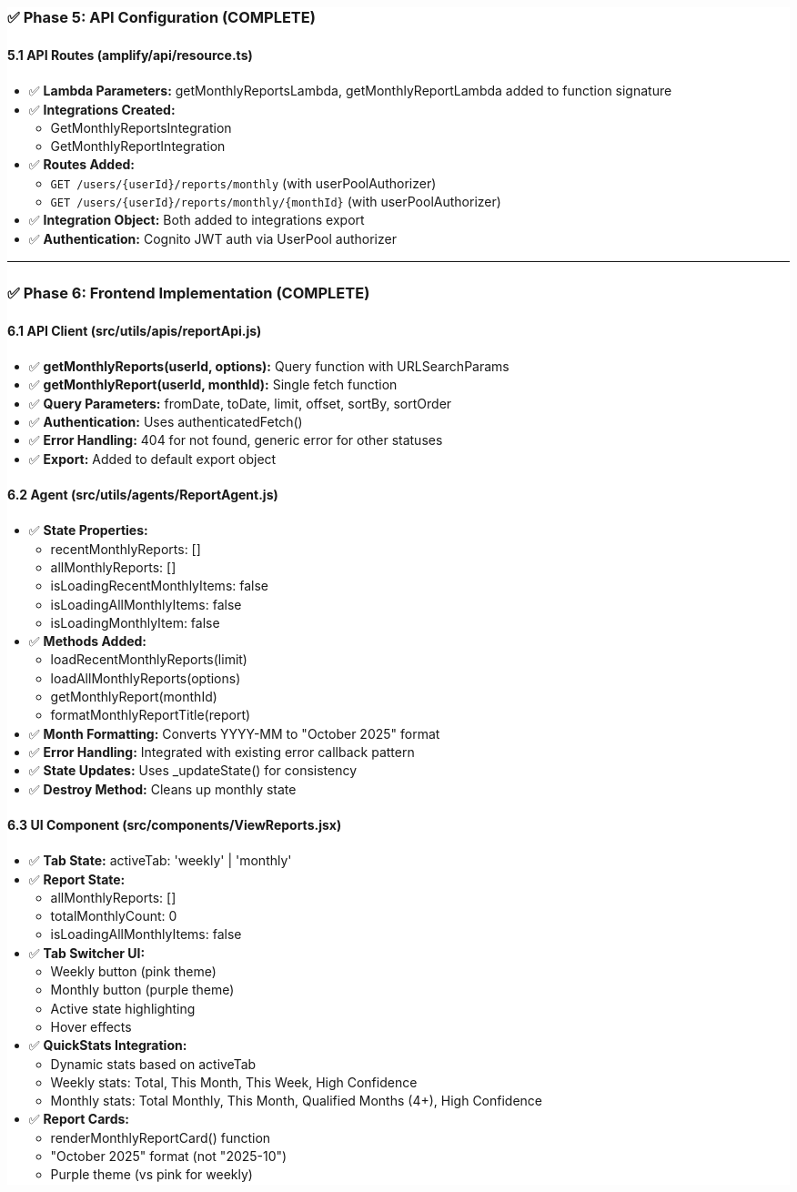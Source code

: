 
### ✅ Phase 5: API Configuration (COMPLETE)

#### 5.1 API Routes (amplify/api/resource.ts)
- ✅ **Lambda Parameters:** getMonthlyReportsLambda, getMonthlyReportLambda added to function signature
- ✅ **Integrations Created:**
  - GetMonthlyReportsIntegration
  - GetMonthlyReportIntegration
- ✅ **Routes Added:**
  - `GET /users/{userId}/reports/monthly` (with userPoolAuthorizer)
  - `GET /users/{userId}/reports/monthly/{monthId}` (with userPoolAuthorizer)
- ✅ **Integration Object:** Both added to integrations export
- ✅ **Authentication:** Cognito JWT auth via UserPool authorizer

---

### ✅ Phase 6: Frontend Implementation (COMPLETE)

#### 6.1 API Client (src/utils/apis/reportApi.js)
- ✅ **getMonthlyReports(userId, options):** Query function with URLSearchParams
- ✅ **getMonthlyReport(userId, monthId):** Single fetch function
- ✅ **Query Parameters:** fromDate, toDate, limit, offset, sortBy, sortOrder
- ✅ **Authentication:** Uses authenticatedFetch()
- ✅ **Error Handling:** 404 for not found, generic error for other statuses
- ✅ **Export:** Added to default export object

#### 6.2 Agent (src/utils/agents/ReportAgent.js)
- ✅ **State Properties:**
  - recentMonthlyReports: []
  - allMonthlyReports: []
  - isLoadingRecentMonthlyItems: false
  - isLoadingAllMonthlyItems: false
  - isLoadingMonthlyItem: false
- ✅ **Methods Added:**
  - loadRecentMonthlyReports(limit)
  - loadAllMonthlyReports(options)
  - getMonthlyReport(monthId)
  - formatMonthlyReportTitle(report)
- ✅ **Month Formatting:** Converts YYYY-MM to "October 2025" format
- ✅ **Error Handling:** Integrated with existing error callback pattern
- ✅ **State Updates:** Uses _updateState() for consistency
- ✅ **Destroy Method:** Cleans up monthly state

#### 6.3 UI Component (src/components/ViewReports.jsx)
- ✅ **Tab State:** activeTab: 'weekly' | 'monthly'
- ✅ **Report State:**
  - allMonthlyReports: []
  - totalMonthlyCount: 0
  - isLoadingAllMonthlyItems: false
- ✅ **Tab Switcher UI:**
  - Weekly button (pink theme)
  - Monthly button (purple theme)
  - Active state highlighting
  - Hover effects
- ✅ **QuickStats Integration:**
  - Dynamic stats based on activeTab
  - Weekly stats: Total, This Month, This Week, High Confidence
  - Monthly stats: Total Monthly, This Month, Qualified Months (4+), High Confidence
- ✅ **Report Cards:**
  - renderMonthlyReportCard() function
  - "October 2025" format (not "2025-10")
  - Purple theme (vs pink for weekly)